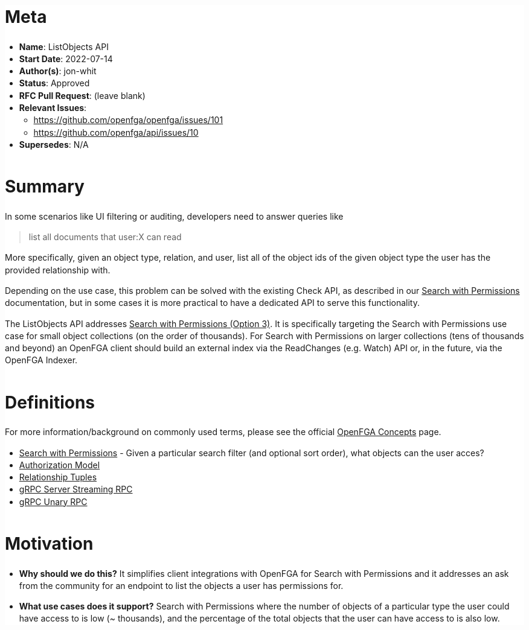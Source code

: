 # Meta
[meta]: #meta
- **Name**: ListObjects API
- **Start Date**: 2022-07-14
- **Author(s)**: jon-whit
- **Status**: Approved 
- **RFC Pull Request**: (leave blank)
- **Relevant Issues**:
  - https://github.com/openfga/openfga/issues/101
  - https://github.com/openfga/api/issues/10
- **Supersedes**: N/A

# Summary
[summary]: #summary

In some scenarios like UI filtering or auditing, developers need to answer queries like 

> list all documents that user:X can read

More specifically, given an object type, relation, and user, list all of the object ids of the given object type the user has the provided relationship with.

Depending on the use case, this problem can be solved with the existing Check API, as described in our [Search with Permissions](https://openfga.dev/docs/interacting/search-with-permissions) documentation, but in some cases it is more practical to have a dedicated API to serve this functionality.

The ListObjects API addresses [Search with Permissions (Option 3)](https://openfga.dev/docs/interacting/search-with-permissions#option-3-build-a-list-of-ids-then-search). It is specifically targeting the Search with Permissions use case for small object collections (on the order of thousands). For Search with Permissions on larger collections (tens of thousands and beyond) an OpenFGA client should build an external index via the ReadChanges (e.g. Watch) API or, in the future, via the OpenFGA Indexer.

# Definitions
[definitions]: #definitions
For more information/background on commonly used terms, please see the official [OpenFGA Concepts](https://openfga.dev/docs/concepts) page.

* [Search with Permissions](https://openfga.dev/docs/interacting/search-with-permissions) - Given a particular search filter (and optional sort order), what objects can the user acces?
* [Authorization Model](https://openfga.dev/docs/concepts#what-is-an-authorization-model)
* [Relationship Tuples](https://openfga.dev/docs/concepts#what-is-a-relationship-tuple)
* [gRPC Server Streaming RPC](https://grpc.io/docs/what-is-grpc/core-concepts/#server-streaming-rpc)
* [gRPC Unary RPC](https://grpc.io/docs/what-is-grpc/core-concepts/#unary-rpc)

# Motivation
[motivation]: #motivation

- **Why should we do this?**
  It simplifies client integrations with OpenFGA for Search with Permissions and it addresses an ask from the community for an endpoint to list the objects a user has permissions for.

- **What use cases does it support?**
  Search with Permissions where the number of objects of a particular type the user could have access to is low (~ thousands), and the percentage of the total objects that the user can have access to is also low.


[what-it-is]: #what-it-is
[how-it-works]: #how-it-works
[migration]: #migration
[drawbacks]: #drawbacks
[alternatives]: #alternatives
[prior-art]: #prior-art
[unresolved-questions]: #unresolved-questions